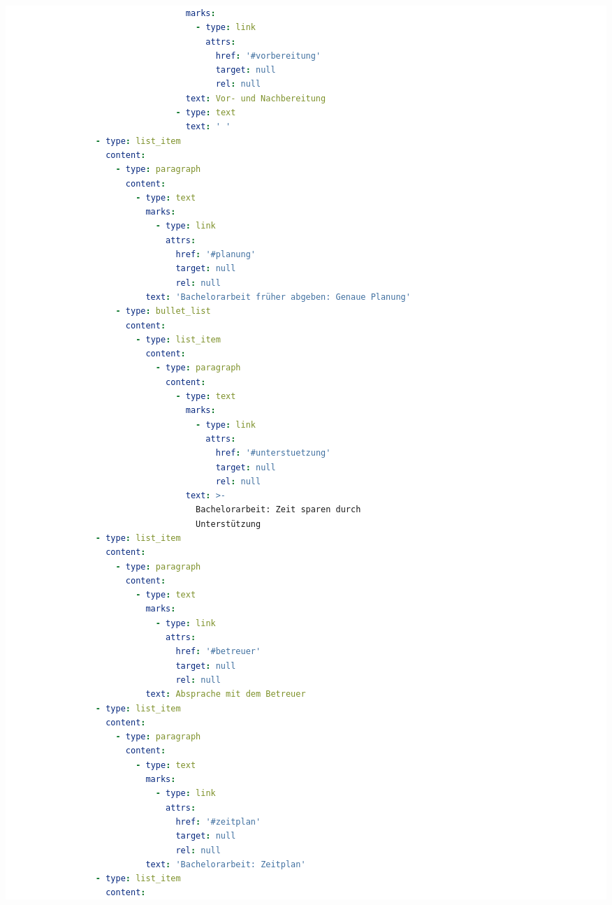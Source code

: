 ```yaml
                                    marks:
                                      - type: link
                                        attrs:
                                          href: '#vorbereitung'
                                          target: null
                                          rel: null
                                    text: Vor- und Nachbereitung
                                  - type: text
                                    text: ' '
                  - type: list_item
                    content:
                      - type: paragraph
                        content:
                          - type: text
                            marks:
                              - type: link
                                attrs:
                                  href: '#planung'
                                  target: null
                                  rel: null
                            text: 'Bachelorarbeit früher abgeben: Genaue Planung'
                      - type: bullet_list
                        content:
                          - type: list_item
                            content:
                              - type: paragraph
                                content:
                                  - type: text
                                    marks:
                                      - type: link
                                        attrs:
                                          href: '#unterstuetzung'
                                          target: null
                                          rel: null
                                    text: >-
                                      Bachelorarbeit: Zeit sparen durch
                                      Unterstützung
                  - type: list_item
                    content:
                      - type: paragraph
                        content:
                          - type: text
                            marks:
                              - type: link
                                attrs:
                                  href: '#betreuer'
                                  target: null
                                  rel: null
                            text: Absprache mit dem Betreuer
                  - type: list_item
                    content:
                      - type: paragraph
                        content:
                          - type: text
                            marks:
                              - type: link
                                attrs:
                                  href: '#zeitplan'
                                  target: null
                                  rel: null
                            text: 'Bachelorarbeit: Zeitplan'
                  - type: list_item
                    content:
```